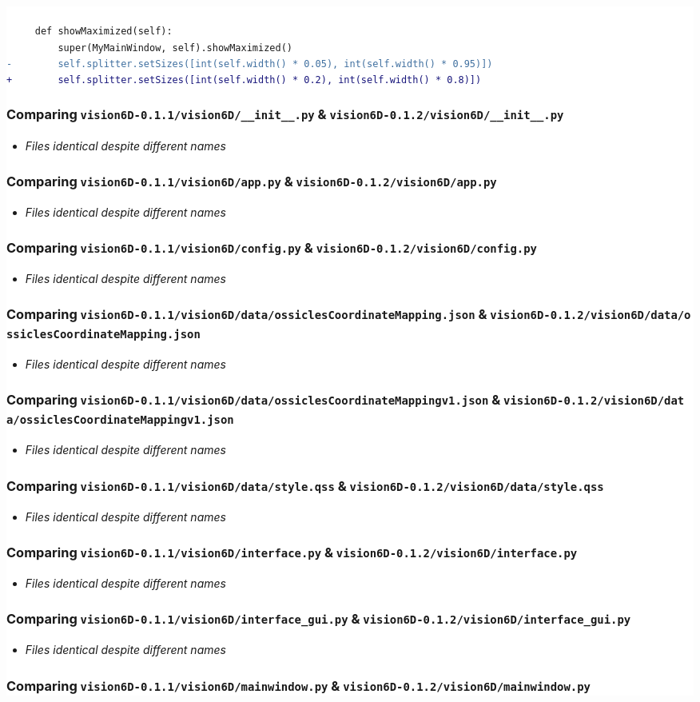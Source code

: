 ```diff
 
     def showMaximized(self):
         super(MyMainWindow, self).showMaximized()
-        self.splitter.setSizes([int(self.width() * 0.05), int(self.width() * 0.95)])
+        self.splitter.setSizes([int(self.width() * 0.2), int(self.width() * 0.8)])
```

### Comparing `vision6D-0.1.1/vision6D/__init__.py` & `vision6D-0.1.2/vision6D/__init__.py`

 * *Files identical despite different names*

### Comparing `vision6D-0.1.1/vision6D/app.py` & `vision6D-0.1.2/vision6D/app.py`

 * *Files identical despite different names*

### Comparing `vision6D-0.1.1/vision6D/config.py` & `vision6D-0.1.2/vision6D/config.py`

 * *Files identical despite different names*

### Comparing `vision6D-0.1.1/vision6D/data/ossiclesCoordinateMapping.json` & `vision6D-0.1.2/vision6D/data/ossiclesCoordinateMapping.json`

 * *Files identical despite different names*

### Comparing `vision6D-0.1.1/vision6D/data/ossiclesCoordinateMappingv1.json` & `vision6D-0.1.2/vision6D/data/ossiclesCoordinateMappingv1.json`

 * *Files identical despite different names*

### Comparing `vision6D-0.1.1/vision6D/data/style.qss` & `vision6D-0.1.2/vision6D/data/style.qss`

 * *Files identical despite different names*

### Comparing `vision6D-0.1.1/vision6D/interface.py` & `vision6D-0.1.2/vision6D/interface.py`

 * *Files identical despite different names*

### Comparing `vision6D-0.1.1/vision6D/interface_gui.py` & `vision6D-0.1.2/vision6D/interface_gui.py`

 * *Files identical despite different names*

### Comparing `vision6D-0.1.1/vision6D/mainwindow.py` & `vision6D-0.1.2/vision6D/mainwindow.py`
